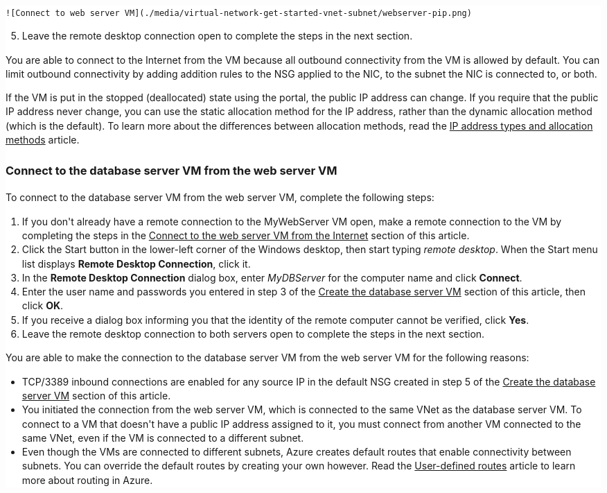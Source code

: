     ![Connect to web server VM](./media/virtual-network-get-started-vnet-subnet/webserver-pip.png)

5.  Leave the remote desktop connection open to complete the steps in the next section.

You are able to connect to the Internet from the VM because all outbound connectivity from the VM is allowed by default. You can limit outbound connectivity by adding addition rules to the NSG applied to the NIC, to the subnet the NIC is connected to, or both.

If the VM is put in the stopped (deallocated) state using the portal, the public IP address can change. If you require that the public IP address never change, you can use the static allocation method for the IP address, rather than the dynamic allocation method (which is the default). To learn more about the differences between allocation methods, read the [IP address types and allocation methods](virtual-network-ip-addresses-overview-arm.md) article.

### <a name="webserver-to-dbserver"></a>Connect to the database server VM from the web server VM

To connect to the database server VM from the web server VM, complete the following steps:

1. If you don't already have a remote connection to the MyWebServer VM open, make a remote connection to the VM by completing the steps in the [Connect to the web server VM from the Internet](#connect-from-internet) section of this article.
2. Click the Start button in the lower-left corner of the Windows desktop, then start typing *remote desktop*. When the Start menu list displays **Remote Desktop Connection**, click it.
3. In the **Remote Desktop Connection** dialog box, enter *MyDBServer* for the computer name and click **Connect**.
4. Enter the user name and passwords you entered in step 3 of the [Create the database server VM](#create-database-server-vm) section of this article, then click **OK**.
5. If you receive a dialog box informing you that the identity of the remote computer cannot be verified, click **Yes**.
6. Leave the remote desktop connection to both servers open to complete the steps in the next section.

You are able to make the connection to the database server VM from the web server VM for the following reasons:

- TCP/3389 inbound connections are enabled for any source IP in the default NSG created in step 5 of the [Create the database server VM](#create-database-server-vm) section of this article.
- You initiated the connection from the web server VM, which is connected to the same VNet as the database server VM. To connect to a VM that doesn't have a public IP address assigned to it, you must connect from another VM connected to the same VNet, even if the VM is connected to a different subnet.
- Even though the VMs are connected to different subnets, Azure creates default routes that enable connectivity between subnets. You can override the default routes by creating your own however. Read the [User-defined routes](virtual-networks-udr-overview.md) article to learn more about routing in Azure.
